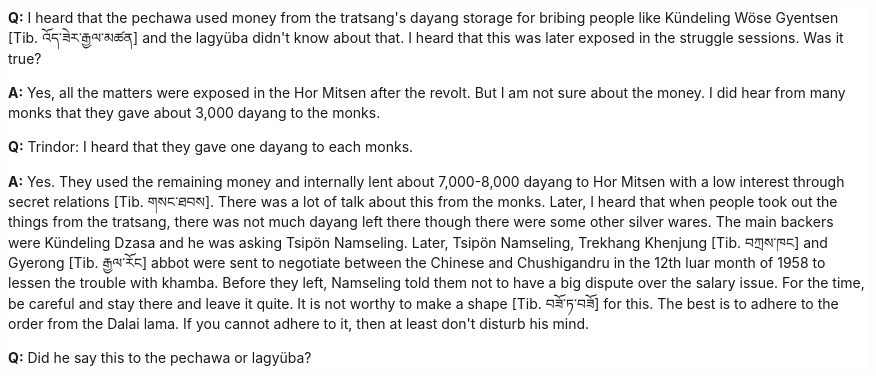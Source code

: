 **Q:**  I heard that the <span class="tooltip" data-text="[tib. དཔེ་ཆ་བ] A monk studying the monastic philosophical curriculum. A scholar monk.">pechawa</span> used money from the <span class="tooltip" data-text="[tib. གྲྭ་ཚང] A &quot;college&quot; within a monastery, for example, in Drepung Monastery there were four main tratsang: Gomang, Loseling, Deyang and Ngagpa. These tratsang were property owning corporate entities and included monks who were organized into residential dormitories called Khamtsen.">tratsang</span>'s <span class="tooltip" data-text="[tib. ད་ཡང; ch. 大洋] A Chinese silver dollar that had the image of Yuan Shikai on its face. It was used by the Chinese government in Tibet in the 1950s because Tibetans did not accept Chinese paper currency.">dayang</span> storage for bribing people like Kündeling Wöse Gyentsen [Tib. འོད་ཟེར་རྒྱལ་མཚན] and the <span class="tooltip" data-text="[tib. བླ་རྒྱུད་པ] A term for the common monks in a monastery (in contrast to the scholar monks who were actively studying the Buddhist doctrine).">lagyüba</span> didn't know about that. I heard that this was later exposed in the struggle sessions. Was it true?   

**A:**  Yes, all the matters were exposed in the Hor Mitsen after the revolt. But I am not sure about the money. I did hear from many monks that they gave about 3,000 <span class="tooltip" data-text="[tib. ད་ཡང; ch. 大洋] A Chinese silver dollar that had the image of Yuan Shikai on its face. It was used by the Chinese government in Tibet in the 1950s because Tibetans did not accept Chinese paper currency.">dayang</span> to the monks.   

**Q:**  Trindor: I heard that they gave one <span class="tooltip" data-text="[tib. ད་ཡང; ch. 大洋] A Chinese silver dollar that had the image of Yuan Shikai on its face. It was used by the Chinese government in Tibet in the 1950s because Tibetans did not accept Chinese paper currency.">dayang</span> to each monks.   

**A:**  Yes. They used the remaining money and internally lent about 7,000-8,000 <span class="tooltip" data-text="[tib. ད་ཡང; ch. 大洋] A Chinese silver dollar that had the image of Yuan Shikai on its face. It was used by the Chinese government in Tibet in the 1950s because Tibetans did not accept Chinese paper currency.">dayang</span> to Hor Mitsen with a low interest through secret relations [Tib. གསང་ཐབས]. There was a lot of talk about this from the monks. Later, I heard that when people took out the things from the <span class="tooltip" data-text="[tib. གྲྭ་ཚང] A &quot;college&quot; within a monastery, for example, in Drepung Monastery there were four main tratsang: Gomang, Loseling, Deyang and Ngagpa. These tratsang were property owning corporate entities and included monks who were organized into residential dormitories called Khamtsen.">tratsang</span>, there was not much dayang left there though there were some other silver wares. The main backers were Kündeling Dzasa and he was asking Tsipön <span class="tooltip" data-text="[tib. རྣམ་གསལ་གླིང] The family name of a well-known aristocratic lay official.">Namseling</span>. Later, Tsipön Namseling, Trekhang Khenjung [Tib. བཀྲས་ཁང] and <span class="tooltip" data-text="[tib. རྒྱལ་རོང] A Khamtsen in Drepung Monastery.">Gyerong</span> [Tib. རྒྱལ་རོང] abbot were sent to negotiate between the Chinese and <span class="tooltip" data-text="[tib. ཆུ་བཞི་སྒང་དྲུག] The anti-Chinese Khamba insurgency force in Tibet that began in 1957 in Lhasa and launched an uprising against the Chinese the following year. The name means, &quot;four rivers and six mountain ranges,&quot; and refers to Eastern Tibet.">Chushigandru</span> in the 12th luar month of 1958 to lessen the trouble with khamba. Before they left, Namseling told them not to have a big dispute over the salary issue. For the time, be careful and stay there and leave it quite. It is not worthy to make a shape [Tib. བཟོ་ཏ་བཟོ] for this. The best is to adhere to the order from the Dalai lama. If you cannot adhere to it, then at least don't disturb his mind.   

**Q:**  Did he say this to the <span class="tooltip" data-text="[tib. དཔེ་ཆ་བ] A monk studying the monastic philosophical curriculum. A scholar monk.">pechawa</span> or <span class="tooltip" data-text="[tib. བླ་རྒྱུད་པ] A term for the common monks in a monastery (in contrast to the scholar monks who were actively studying the Buddhist doctrine).">lagyüba</span>?   

